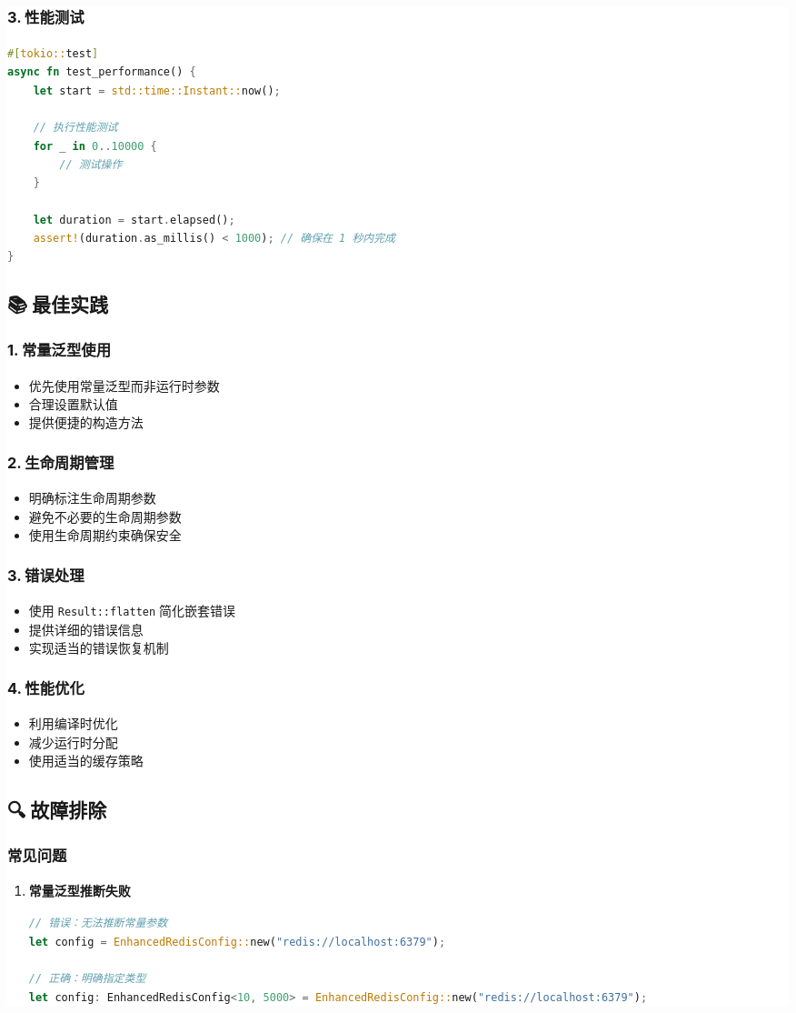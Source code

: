 ### 3. 性能测试

```rust
#[tokio::test]
async fn test_performance() {
    let start = std::time::Instant::now();
    
    // 执行性能测试
    for _ in 0..10000 {
        // 测试操作
    }
    
    let duration = start.elapsed();
    assert!(duration.as_millis() < 1000); // 确保在 1 秒内完成
}
```

## 📚 最佳实践

### 1. 常量泛型使用

- 优先使用常量泛型而非运行时参数
- 合理设置默认值
- 提供便捷的构造方法

### 2. 生命周期管理

- 明确标注生命周期参数
- 避免不必要的生命周期参数
- 使用生命周期约束确保安全

### 3. 错误处理

- 使用 `Result::flatten` 简化嵌套错误
- 提供详细的错误信息
- 实现适当的错误恢复机制

### 4. 性能优化

- 利用编译时优化
- 减少运行时分配
- 使用适当的缓存策略

## 🔍 故障排除

### 常见问题

1. **常量泛型推断失败**

   ```rust
   // 错误：无法推断常量参数
   let config = EnhancedRedisConfig::new("redis://localhost:6379");
   
   // 正确：明确指定类型
   let config: EnhancedRedisConfig<10, 5000> = EnhancedRedisConfig::new("redis://localhost:6379");
   ```
